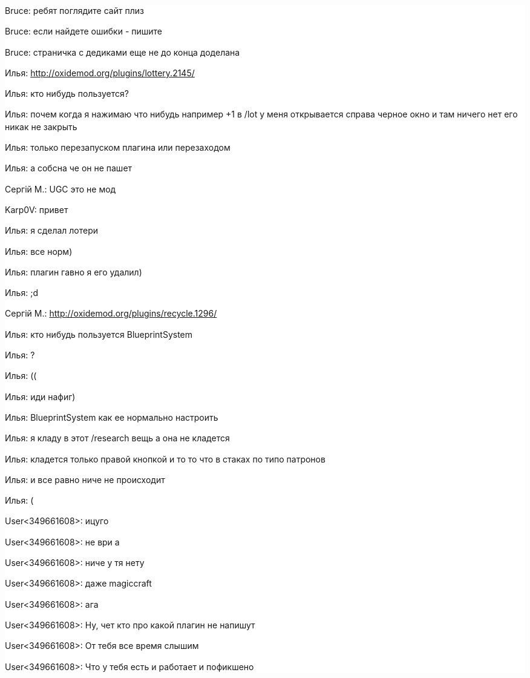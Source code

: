 Bruce: ребят поглядите сайт плиз

Bruce: если найдете ошибки - пишите

Bruce: страничка с дедиками еще не до конца доделана

Илья: http://oxidemod.org/plugins/lottery.2145/

Илья: кто нибудь пользуется?

Илья: почем когда я нажимаю что нибудь например +1 в /lot у меня открывается справа черное окно и там ничего нет его никак не закрыть

Илья: только перезапуском плагина или перезаходом

Илья: а собсна че он не пашет

Сергій М.: UGC это не мод

Karp0V: привет

Илья: я сделал лотери

Илья: все норм)

Илья: плагин гавно я его удалил)

Илья: ;d

Сергій М.: http://oxidemod.org/plugins/recycle.1296/

Илья: кто нибудь пользуется BlueprintSystem

Илья: ?

Илья: ((

Илья: иди нафиг)

Илья: BlueprintSystem как ее нормально настроить

Илья: я кладу в этот /research вещь а она не кладется

Илья: кладется только правой кнопкой и то то что в стаках по типо патронов

Илья: и все равно ниче не происходит

Илья: (

User<349661608>: ицуго

User<349661608>: не ври а

User<349661608>: ниче у тя нету

User<349661608>: даже magiccraft

User<349661608>: ага

User<349661608>: Ну, чет кто про какой плагин не напишут

User<349661608>: От тебя все время слышим

User<349661608>: Что у тебя есть и работает и пофикшено
